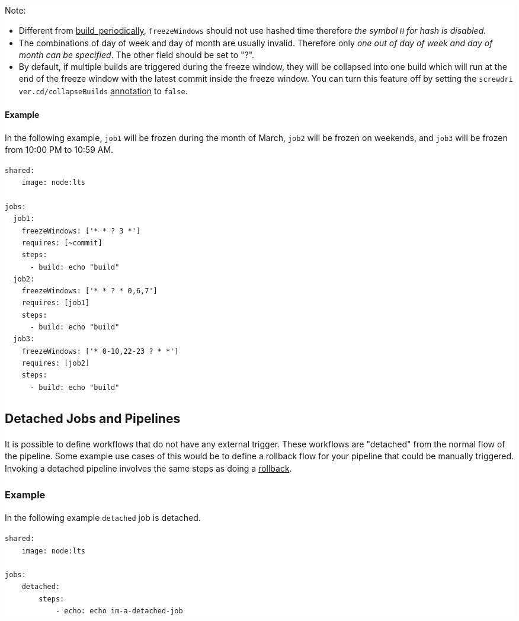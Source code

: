 Note:
- Different from [build_periodically](./annotations#job-level-annotations), `freezeWindows` should not use hashed time therefore *the symbol `H` for hash is disabled.*
- The combinations of day of week and day of month are usually invalid. Therefore only *one out of day of week and day of month can be specified*. The other field should be set to "?".
- By default, if multiple builds are triggered during the freeze window, they will be collapsed into one build which will run at the end of the freeze window with the latest commit inside the freeze window. You can turn this feature off by setting the `screwdriver.cd/collapseBuilds` [annotation](./annotations) to `false`.

#### Example
In the following example, `job1` will be frozen during the month of March, `job2` will be frozen on weekends, and `job3` will be frozen from 10:00 PM to 10:59 AM.

```
shared:
    image: node:lts

jobs:
  job1:
    freezeWindows: ['* * ? 3 *']
    requires: [~commit]
    steps:
      - build: echo "build"
  job2:
    freezeWindows: ['* * ? * 0,6,7']
    requires: [job1]
    steps:
      - build: echo "build"
  job3:
    freezeWindows: ['* 0-10,22-23 ? * *']
    requires: [job2]
    steps:
      - build: echo "build"
```

## Detached Jobs and Pipelines
It is possible to define workflows that do not have any external trigger. These workflows are "detached" from the normal flow of the pipeline. Some example use cases of this would be to define a rollback flow for your pipeline that could be manually triggered. Invoking a detached pipeline involves the same steps as doing a [rollback](../FAQ#how-do-i-rollback).

### Example
In the following example `detached` job is detached.

```
shared:
    image: node:lts

jobs:
    detached:
        steps:
            - echo: echo im-a-detached-job
```
